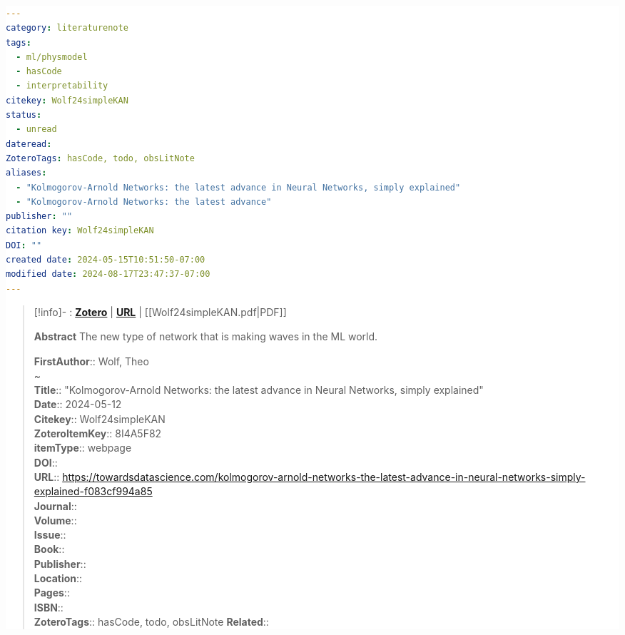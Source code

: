 ```yaml
---
category: literaturenote
tags:
  - ml/physmodel
  - hasCode
  - interpretability
citekey: Wolf24simpleKAN
status:
  - unread
dateread: 
ZoteroTags: hasCode, todo, obsLitNote
aliases:
  - "Kolmogorov-Arnold Networks: the latest advance in Neural Networks, simply explained"
  - "Kolmogorov-Arnold Networks: the latest advance"
publisher: ""
citation key: Wolf24simpleKAN
DOI: ""
created date: 2024-05-15T10:51:50-07:00
modified date: 2024-08-17T23:47:37-07:00
---
```


> [!info]- : [**Zotero**](zotero://select/library/items/8I4A5F82)   | [**URL**](https://towardsdatascience.com/kolmogorov-arnold-networks-the-latest-advance-in-neural-networks-simply-explained-f083cf994a85) | [[Wolf24simpleKAN.pdf|PDF]]
>
> 
> **Abstract**
> The new type of network that is making waves in the ML world.
> 
> 
> **FirstAuthor**:: Wolf, Theo  
~    
> **Title**:: "Kolmogorov-Arnold Networks: the latest advance in Neural Networks, simply explained"  
> **Date**:: 2024-05-12  
> **Citekey**:: Wolf24simpleKAN  
> **ZoteroItemKey**:: 8I4A5F82  
> **itemType**:: webpage  
> **DOI**::   
> **URL**:: https://towardsdatascience.com/kolmogorov-arnold-networks-the-latest-advance-in-neural-networks-simply-explained-f083cf994a85  
> **Journal**::   
> **Volume**::   
> **Issue**::   
> **Book**::   
> **Publisher**::   
> **Location**::    
> **Pages**::   
> **ISBN**::   
> **ZoteroTags**:: hasCode, todo, obsLitNote
> **Related**:: 
